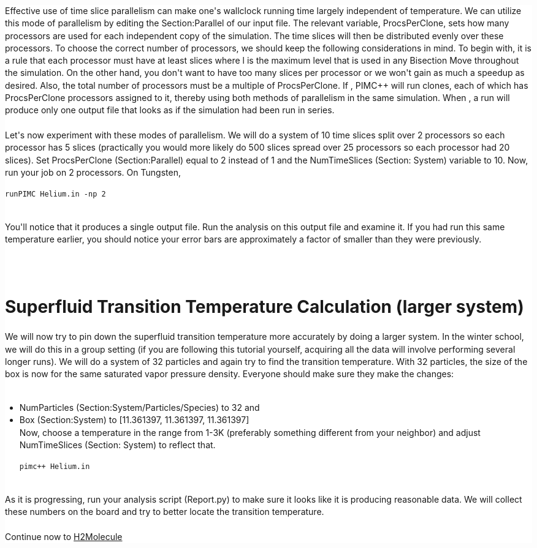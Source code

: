 Effective use of time slice parallelism can make one's wallclock running time largely independent of temperature. We can utilize this mode of parallelism by editing the Section:Parallel of our input file. The relevant variable, ProcsPerClone, sets how many processors are used for each independent copy of the simulation. The time slices will then be distributed evenly over these processors. To choose the correct number of processors, we should keep the following considerations in mind. To begin with, it is a rule that each processor must have at least  slices where l is the maximum level that is used in any Bisection Move throughout the simulation. On the other hand, you don't want to have too many slices per processor or we won't gain as much a speedup as desired. Also, the total number of processors must be a multiple of ProcsPerClone. If , PIMC++ will run  clones, each of which has ProcsPerClone processors assigned to it, thereby using both methods of parallelism in the same simulation. When , a run will produce only one output file that looks as if the simulation had been run in series.<br>
<br>
Let's now experiment with these modes of parallelism. We will do a system of 10 time slices split over 2 processors so each processor has 5 slices (practically you would more likely do 500 slices spread over 25 processors so each processor had 20 slices). Set ProcsPerClone (Section:Parallel) equal to 2 instead of 1 and the NumTimeSlices (Section: System) variable to 10. Now, run your job on 2 processors. On Tungsten,<br>
<pre><code>runPIMC Helium.in -np 2<br>
</code></pre>

You'll notice that it produces a single output file. Run the analysis on this output file and examine it. If you had run this same temperature earlier, you should notice your error bars are approximately a factor of  smaller than they were previously.<br>
<br>
<br>
<h1>Superfluid Transition Temperature Calculation (larger system)</h1>
We will now try to pin down the superfluid transition temperature more accurately by doing a larger system. In the winter school, we will do this in a group setting (if you are following this tutorial yourself, acquiring all the data will involve performing several longer runs). We will do a system of 32 particles and again try to find the transition temperature. With 32 particles, the size of the box is now  for the same saturated vapor pressure density. Everyone should make sure they make the changes:<br>
<br>
<ul><li>NumParticles (Section:System/Particles/Species) to 32 and<br>
</li><li>Box (Section:System) to [11.361397, 11.361397, 11.361397]<br>
Now, choose a temperature in the range from 1-3K (preferably something different from your neighbor) and adjust NumTimeSlices (Section: System) to reflect that.<br>
<pre><code>pimc++ Helium.in<br>
</code></pre></li></ul>

As it is progressing, run your analysis script (Report.py) to make sure it looks like it is producing reasonable data. We will collect these numbers on the board and try to better locate the transition temperature.<br>
<br>
Continue now to <a href='H2Molecule.md'>H2Molecule</a>